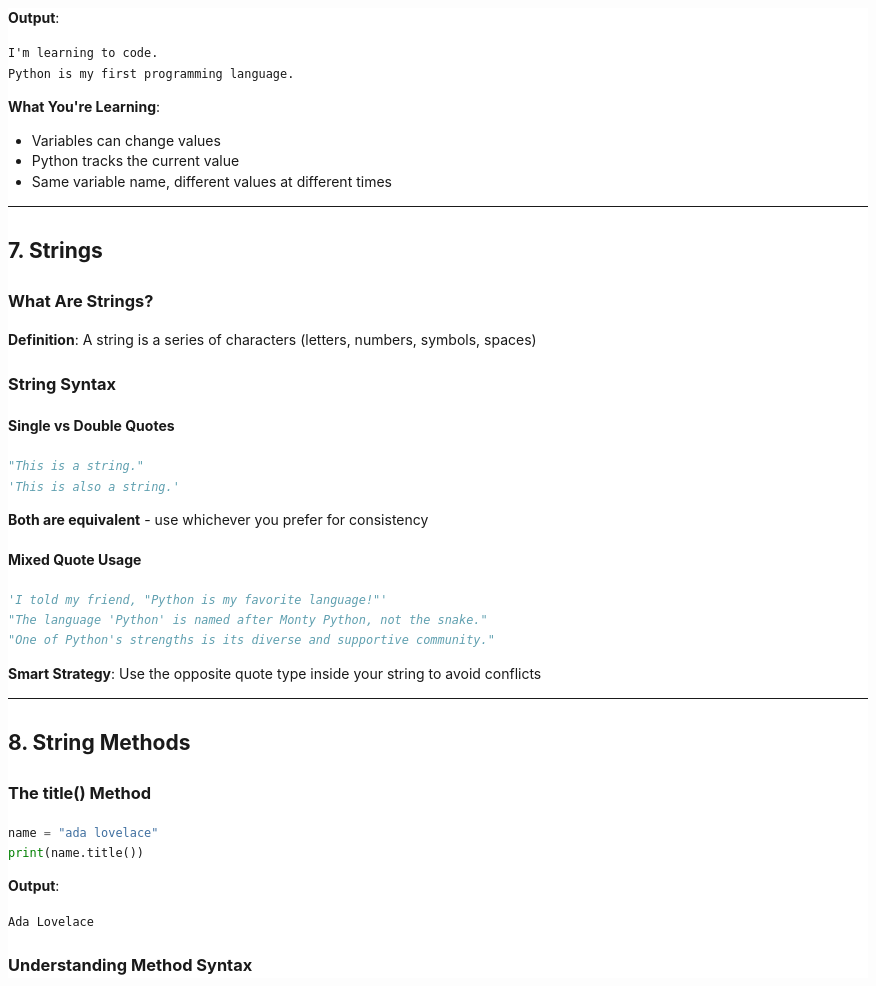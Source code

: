 **Output**:
```
I'm learning to code.
Python is my first programming language.
```

**What You're Learning**:
- Variables can change values
- Python tracks the current value
- Same variable name, different values at different times

---

## 7. Strings

### What Are Strings?

**Definition**: A string is a series of characters (letters, numbers, symbols, spaces)

### String Syntax

#### Single vs Double Quotes
```python
"This is a string."
'This is also a string.'
```

**Both are equivalent** - use whichever you prefer for consistency

#### Mixed Quote Usage
```python
'I told my friend, "Python is my favorite language!"'
"The language 'Python' is named after Monty Python, not the snake."
"One of Python's strengths is its diverse and supportive community."
```

**Smart Strategy**: Use the opposite quote type inside your string to avoid conflicts

---

## 8. String Methods

### The title() Method

```python
name = "ada lovelace"
print(name.title())
```

**Output**:
```
Ada Lovelace
```

### Understanding Method Syntax
